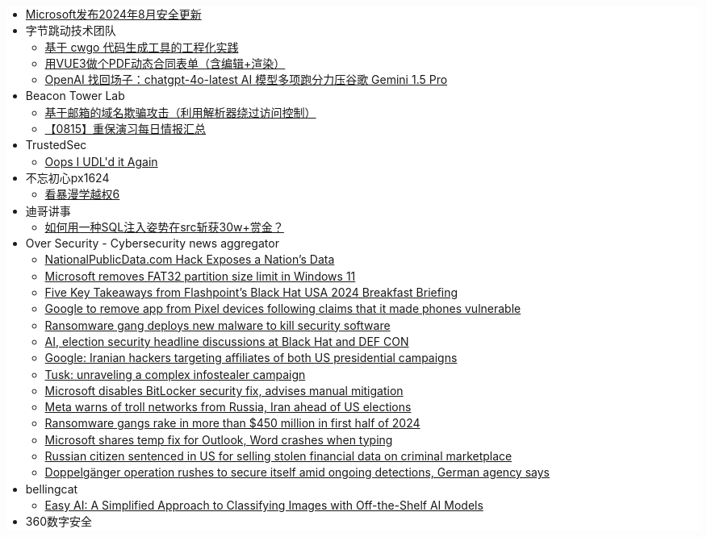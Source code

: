   - [Microsoft发布2024年8月安全更新](https://mp.weixin.qq.com/s?__biz=MzU3ODM2NTg2Mg==&mid=2247495153&idx=1&sn=bff9ded266b54a96ceabe7cd2bec36d0&chksm=fd74dd38ca03542e73d8006ba3c0a883963b8aef8689323cadcce46963ace7efd7aeb165e51e&scene=58&subscene=0#rd)
- 字节跳动技术团队
  - [基于 cwgo 代码生成工具的工程化实践](https://mp.weixin.qq.com/s?__biz=MzI1MzYzMjE0MQ==&mid=2247508846&idx=1&sn=5b03b0bfc7de23b410453c527471f022&chksm=e9d3688cdea4e19a14965d58191678b5f202cf7838280cbb0f9f0809268af961fe9c7e5335c7&scene=58&subscene=0#rd)
  - [用VUE3做个PDF动态合同表单（含编辑+渲染）](https://mp.weixin.qq.com/s?__biz=MzI1MzYzMjE0MQ==&mid=2247508846&idx=2&sn=6a25b185bba641a10403e670e84ccecf&chksm=e9d3688cdea4e19aaed93f74521b555a0475a3a1bb262b34fe93a6bfdaa1386a9cbd60922dfd&scene=58&subscene=0#rd)
  - [OpenAI 找回场子：chatgpt-4o-latest AI 模型多项跑分力压谷歌 Gemini 1.5 Pro](https://mp.weixin.qq.com/s?__biz=MzI1MzYzMjE0MQ==&mid=2247508846&idx=3&sn=40771811ae4f4f399aacbe384feb8617&chksm=e9d3688cdea4e19a03e065275b99dc31acc01f15f660e31bc37c5ad250b32f8b7fd1a66d3bf6&scene=58&subscene=0#rd)
- Beacon Tower Lab
  - [基于邮箱的域名欺骗攻击（利用解析器绕过访问控制）](https://mp.weixin.qq.com/s?__biz=MzkyNzcxNTczNA==&mid=2247486653&idx=1&sn=35430337b92bb7aa32d65c2587448944&chksm=c2229444f5551d5299d4a85c3f46371a373d03b308fc082e1d5c98cd19cce865acd6d716152e&scene=58&subscene=0#rd)
  - [【0815】重保演习每日情报汇总](https://mp.weixin.qq.com/s?__biz=MzkyNzcxNTczNA==&mid=2247486653&idx=2&sn=ec23ef478b021fee674bd659c995d635&chksm=c2229444f5551d521192a094e7fe945ee759fb53c500aee739bab1c5bbb469568241db381242&scene=58&subscene=0#rd)
- TrustedSec
  - [Oops I UDL'd it Again](https://trustedsec.com/blog/oops-i-udld-it-again)
- 不忘初心px1624
  - [看暴漫学越权6](https://mp.weixin.qq.com/s?__biz=Mzg2OTU0NDExMA==&mid=2247483879&idx=1&sn=90e3793d041df26eeecfa6e492b90970&chksm=ce9a3826f9edb1305402dd50151ba24605214c0b207a72e3b28a4d1d71969e57f0d59e06c644&scene=58&subscene=0#rd)
- 迪哥讲事
  - [如何用一种SQL注入姿势在src斩获30w+赏金？](https://mp.weixin.qq.com/s?__biz=MzIzMTIzNTM0MA==&mid=2247495522&idx=1&sn=65ca1dc27f3c554775801df6bb763ee1&chksm=e8a5e501dfd26c1731b0fed1259696c2631b676a13cf10e3b3695e7625b73072bca728ce4d44&scene=58&subscene=0#rd)
- Over Security - Cybersecurity news aggregator
  - [NationalPublicData.com Hack Exposes a Nation’s Data](https://krebsonsecurity.com/2024/08/nationalpublicdata-com-hack-exposes-a-nations-data/)
  - [Microsoft removes FAT32 partition size limit in Windows 11](https://www.bleepingcomputer.com/news/microsoft/microsoft-removes-fat32-partition-size-limit-in-windows-11/)
  - [Five Key Takeaways from Flashpoint’s Black Hat USA 2024 Breakfast Briefing](https://flashpoint.io/blog/five-key-takeaways-from-flashpoint-black-hat-breakfast-briefing/)
  - [Google to remove app from Pixel devices following claims that it made phones vulnerable](https://therecord.media/google-to-remove-app-pixel-vulnerable)
  - [Ransomware gang deploys new malware to kill security software](https://www.bleepingcomputer.com/news/security/ransomware-gang-deploys-new-malware-to-kill-security-software/)
  - [AI, election security headline discussions at Black Hat and DEF CON](https://blog.talosintelligence.com/threat-source-newsletter-aug-15-2024/)
  - [Google: Iranian hackers targeting affiliates of both US presidential campaigns](https://therecord.media/iran-targets-us-election)
  - [Tusk: unraveling a complex infostealer campaign](https://securelist.com/tusk-infostealers-campaign/113367/)
  - [Microsoft disables BitLocker security fix, advises manual mitigation](https://www.bleepingcomputer.com/news/microsoft/microsoft-disables-bitlocker-security-fix-advises-manual-mitigation/)
  - [Meta warns of troll networks from Russia, Iran ahead of US elections](https://therecord.media/meta-troll-networks-iran-russia-election)
  - [Ransomware gangs rake in more than $450 million in first half of 2024](https://therecord.media/ransomware-gangs-set-record-for-money-extorted)
  - [Microsoft shares temp fix for Outlook, Word crashes when typing](https://www.bleepingcomputer.com/news/microsoft/microsoft-shares-temp-fix-for-outlook-word-crashes-when-typing/)
  - [Russian citizen sentenced in US for selling stolen financial data on criminal marketplace](https://therecord.media/slilpp-marketplace-stolen-credentials-cybercriminal-sentencing)
  - [Doppelgänger operation rushes to secure itself amid ongoing detections, German agency says](https://therecord.media/doppelganger-influence-operation-struggle-bavarian-baylfv-report)
- bellingcat
  - [Easy AI: A Simplified Approach to Classifying Images with Off-the-Shelf AI Models](https://www.bellingcat.com/resources/how-tos/2024/08/15/easy-ai-zero-shot-ai-image-classification-smart-image-sorter/)
- 360数字安全